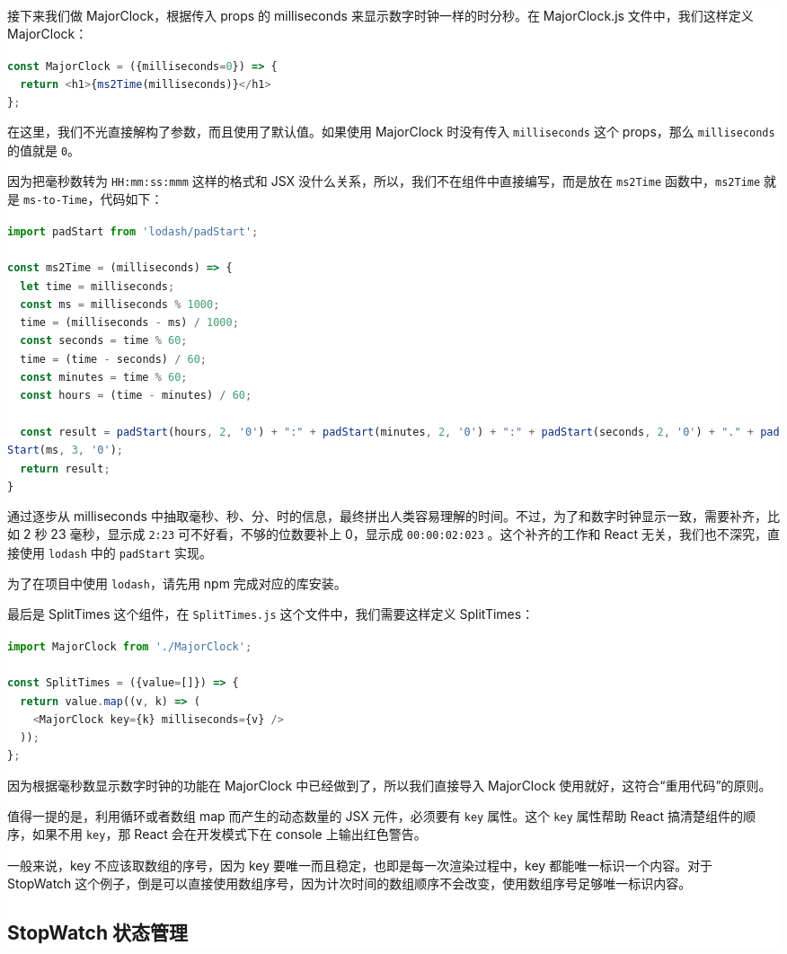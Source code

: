 接下来我们做  MajorClock，根据传入 props 的 milliseconds 来显示数字时钟一样的时分秒。在 MajorClock.js 文件中，我们这样定义 MajorClock：

```javascript
const MajorClock = ({milliseconds=0}) => {
  return <h1>{ms2Time(milliseconds)}</h1>
};
```

在这里，我们不光直接解构了参数，而且使用了默认值。如果使用 MajorClock 时没有传入 `milliseconds` 这个 props，那么 `milliseconds` 的值就是 `0`。

因为把毫秒数转为 `HH:mm:ss:mmm` 这样的格式和 JSX 没什么关系，所以，我们不在组件中直接编写，而是放在 `ms2Time` 函数中，`ms2Time` 就是 `ms-to-Time`，代码如下：

```javascript
import padStart from 'lodash/padStart';

const ms2Time = (milliseconds) => {
  let time = milliseconds;
  const ms = milliseconds % 1000;
  time = (milliseconds - ms) / 1000;
  const seconds = time % 60;
  time = (time - seconds) / 60;
  const minutes = time % 60;
  const hours = (time - minutes) / 60;

  const result = padStart(hours, 2, '0') + ":" + padStart(minutes, 2, '0') + ":" + padStart(seconds, 2, '0') + "." + padStart(ms, 3, '0');
  return result;
}
```

通过逐步从 milliseconds 中抽取毫秒、秒、分、时的信息，最终拼出人类容易理解的时间。不过，为了和数字时钟显示一致，需要补齐，比如 2 秒 23 毫秒，显示成 `2:23` 可不好看，不够的位数要补上 0，显示成 `00:00:02:023` 。这个补齐的工作和 React 无关，我们也不深究，直接使用 `lodash` 中的 `padStart` 实现。

为了在项目中使用 `lodash`，请先用 npm 完成对应的库安装。

最后是 SplitTimes 这个组件，在 `SplitTimes.js` 这个文件中，我们需要这样定义 SplitTimes：

```javascript
import MajorClock from './MajorClock';

const SplitTimes = ({value=[]}) => {
  return value.map((v, k) => (
    <MajorClock key={k} milliseconds={v} />
  ));
};
```

因为根据毫秒数显示数字时钟的功能在 MajorClock 中已经做到了，所以我们直接导入 MajorClock 使用就好，这符合“重用代码”的原则。

值得一提的是，利用循环或者数组 map 而产生的动态数量的 JSX 元件，必须要有 `key` 属性。这个 `key` 属性帮助 React 搞清楚组件的顺序，如果不用 `key`，那 React 会在开发模式下在 console 上输出红色警告。

一般来说，key 不应该取数组的序号，因为 key 要唯一而且稳定，也即是每一次渲染过程中，key 都能唯一标识一个内容。对于 StopWatch 这个例子，倒是可以直接使用数组序号，因为计次时间的数组顺序不会改变，使用数组序号足够唯一标识内容。

## StopWatch 状态管理
